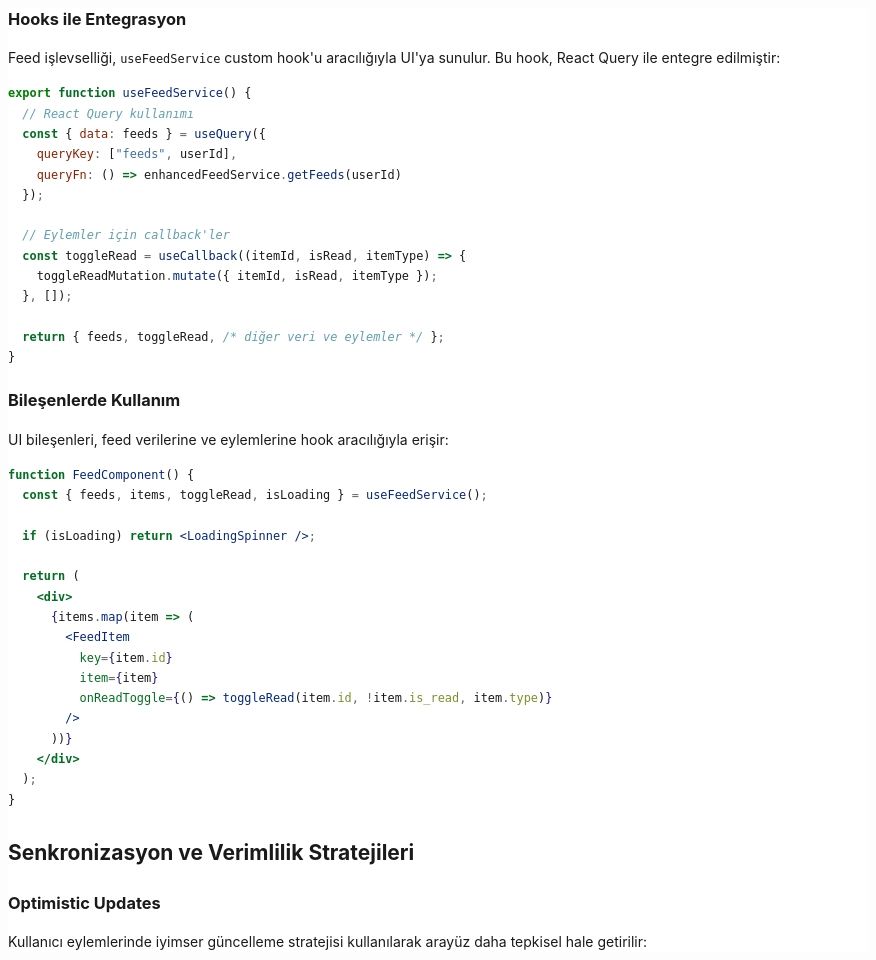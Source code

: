 ### Hooks ile Entegrasyon

Feed işlevselliği, `useFeedService` custom hook'u aracılığıyla UI'ya sunulur. Bu hook, React Query ile entegre edilmiştir:

```javascript
export function useFeedService() {
  // React Query kullanımı
  const { data: feeds } = useQuery({
    queryKey: ["feeds", userId],
    queryFn: () => enhancedFeedService.getFeeds(userId)
  });
  
  // Eylemler için callback'ler
  const toggleRead = useCallback((itemId, isRead, itemType) => {
    toggleReadMutation.mutate({ itemId, isRead, itemType });
  }, []);
  
  return { feeds, toggleRead, /* diğer veri ve eylemler */ };
}
```

### Bileşenlerde Kullanım

UI bileşenleri, feed verilerine ve eylemlerine hook aracılığıyla erişir:

```jsx
function FeedComponent() {
  const { feeds, items, toggleRead, isLoading } = useFeedService();
  
  if (isLoading) return <LoadingSpinner />;
  
  return (
    <div>
      {items.map(item => (
        <FeedItem 
          key={item.id}
          item={item}
          onReadToggle={() => toggleRead(item.id, !item.is_read, item.type)}
        />
      ))}
    </div>
  );
}
```

## Senkronizasyon ve Verimlilik Stratejileri

### Optimistic Updates

Kullanıcı eylemlerinde iyimser güncelleme stratejisi kullanılarak arayüz daha tepkisel hale getirilir:
